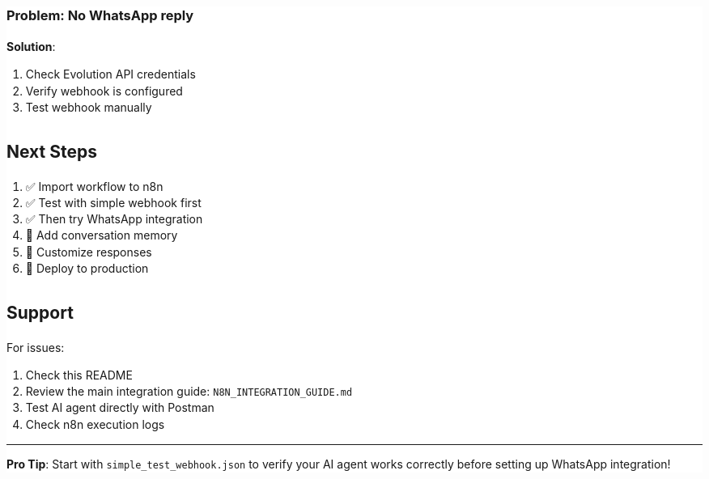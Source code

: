 ### Problem: No WhatsApp reply
**Solution**: 
1. Check Evolution API credentials
2. Verify webhook is configured
3. Test webhook manually

## Next Steps

1. ✅ Import workflow to n8n
2. ✅ Test with simple webhook first
3. ✅ Then try WhatsApp integration
4. 🔄 Add conversation memory
5. 🔄 Customize responses
6. 🔄 Deploy to production

## Support

For issues:
1. Check this README
2. Review the main integration guide: `N8N_INTEGRATION_GUIDE.md`
3. Test AI agent directly with Postman
4. Check n8n execution logs

---

**Pro Tip**: Start with `simple_test_webhook.json` to verify your AI agent works correctly before setting up WhatsApp integration!
